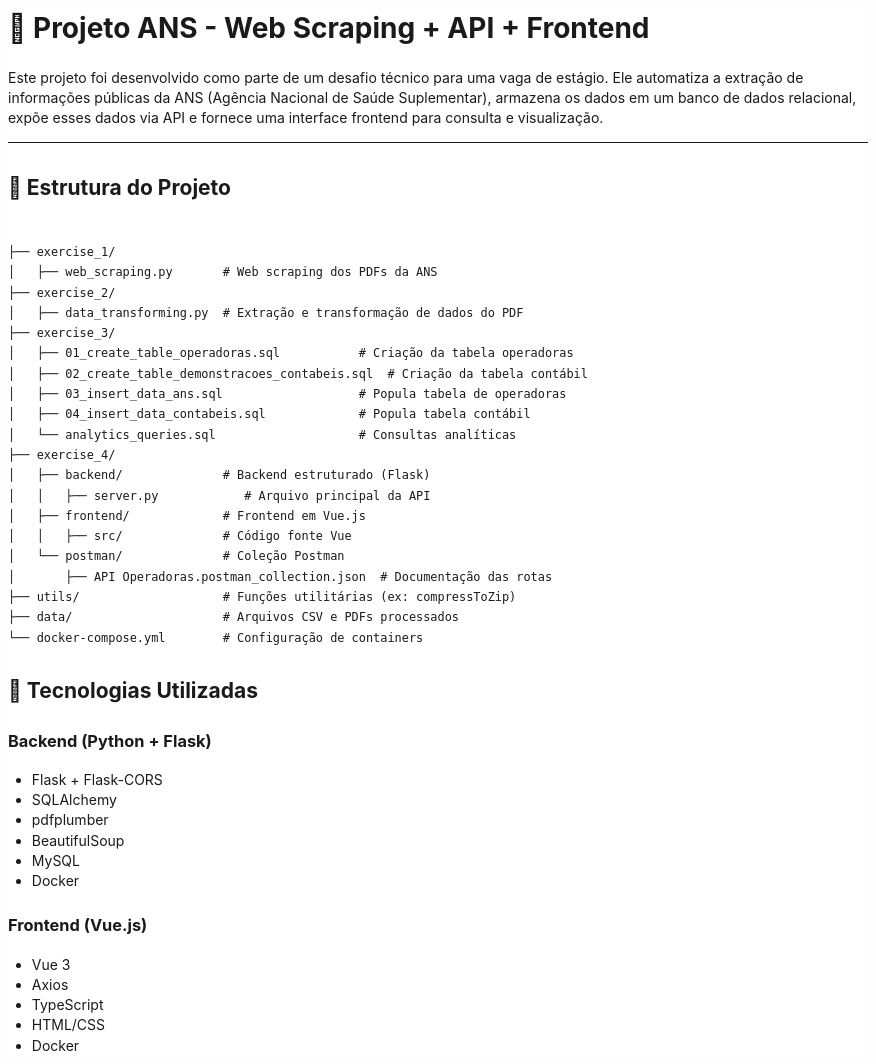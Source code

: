 # 🏥 Projeto ANS - Web Scraping + API + Frontend

Este projeto foi desenvolvido como parte de um desafio técnico para uma vaga de estágio. Ele automatiza a extração de informações públicas da ANS (Agência Nacional de Saúde Suplementar), armazena os dados em um banco de dados relacional, expõe esses dados via API e fornece uma interface frontend para consulta e visualização.

---

## 📁 Estrutura do Projeto

```

├── exercise_1/
│   ├── web_scraping.py       # Web scraping dos PDFs da ANS
├── exercise_2/
│   ├── data_transforming.py  # Extração e transformação de dados do PDF
├── exercise_3/
│   ├── 01_create_table_operadoras.sql           # Criação da tabela operadoras
│   ├── 02_create_table_demonstracoes_contabeis.sql  # Criação da tabela contábil
│   ├── 03_insert_data_ans.sql                   # Popula tabela de operadoras
│   ├── 04_insert_data_contabeis.sql             # Popula tabela contábil
│   └── analytics_queries.sql                    # Consultas analíticas
├── exercise_4/
│   ├── backend/              # Backend estruturado (Flask)
│   │   ├── server.py            # Arquivo principal da API
│   ├── frontend/             # Frontend em Vue.js
│   │   ├── src/              # Código fonte Vue
│   └── postman/              # Coleção Postman
│       ├── API Operadoras.postman_collection.json  # Documentação das rotas
├── utils/                    # Funções utilitárias (ex: compressToZip)
├── data/                     # Arquivos CSV e PDFs processados
└── docker-compose.yml        # Configuração de containers
```

## 🔧 Tecnologias Utilizadas

### Backend (Python + Flask)

- Flask + Flask-CORS
- SQLAlchemy
- pdfplumber
- BeautifulSoup
- MySQL
- Docker

### Frontend (Vue.js)

- Vue 3
- Axios
- TypeScript
- HTML/CSS
- Docker
